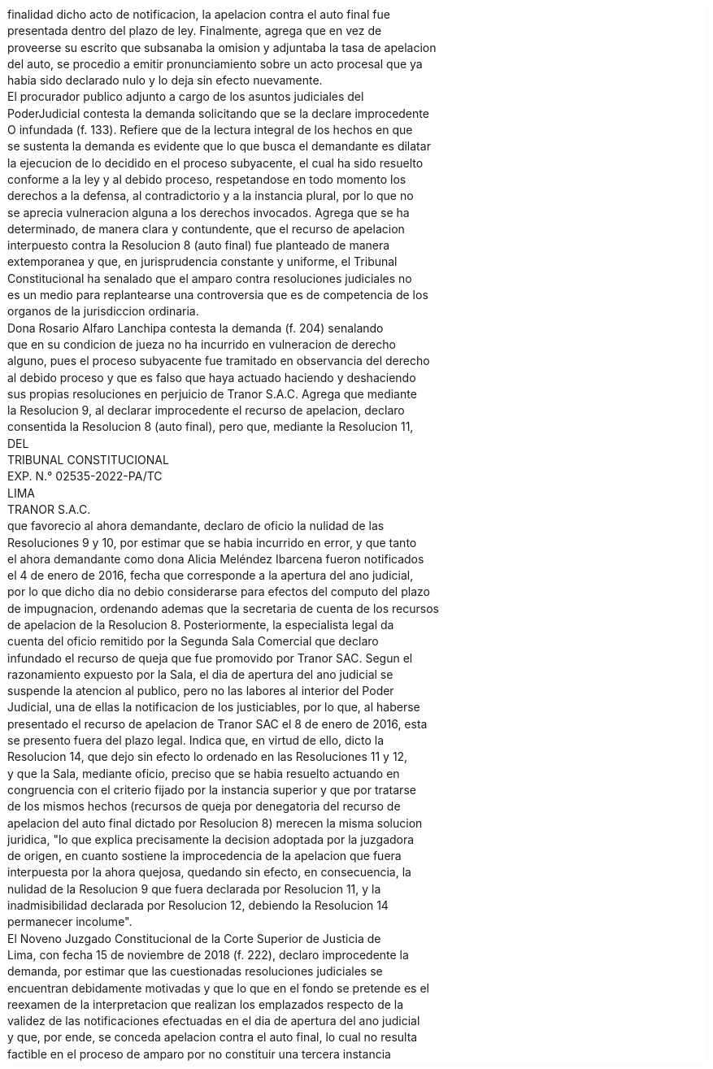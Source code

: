 finalidad dicho acto de notificacion, la apelacion contra el auto final fue  
presentada dentro del plazo de ley. Finalmente, agrega que en vez de  
proveerse su escrito que subsanaba la omision y adjuntaba la tasa de apelacion  
del auto, se procedio a emitir pronunciamiento sobre un acto procesal que ya  
habia sido declarado nulo y lo deja sin efecto nuevamente.  
El procurador publico adjunto a cargo de los asuntos judiciales del  
PoderJudicial contesta la demanda solicitando que se la declare improcedente  
O infundada (f. 133). Refiere que de la lectura integral de los hechos en que  
se sustenta la demanda es evidente que lo que busca el demandante es dilatar  
la ejecucion de lo decidido en el proceso subyacente, el cual ha sido resuelto  
conforme a la ley y al debido proceso, respetandose en todo momento los  
derechos a la defensa, al contradictorio y a la instancia plural, por lo que no  
se aprecia vulneracion alguna a los derechos invocados. Agrega que se ha  
determinado, de manera clara y contundente, que el recurso de apelacion  
interpuesto contra la Resolucion 8 (auto final) fue planteado de manera  
extemporanea y que, en jurisprudencia constante y uniforme, el Tribunal  
Constitucional ha senalado que el amparo contra resoluciones judiciales no  
es un medio para replantearse una controversia que es de competencia de los  
organos de la jurisdiccion ordinaria.  
Dona Rosario Alfaro Lanchipa contesta la demanda (f. 204) senalando  
que en su condicion de jueza no ha incurrido en vulneracion de derecho  
alguno, pues el proceso subyacente fue tramitado en observancia del derecho  
al debido proceso y que es falso que haya actuado haciendo y deshaciendo  
sus propias resoluciones en perjuicio de Tranor S.A.C. Agrega que mediante  
la Resolucion 9, al declarar improcedente el recurso de apelacion, declaro  
consentida la Resolucion 8 (auto final), pero que, mediante la Resolucion 11,  
DEL  
TRIBUNAL CONSTITUCIONAL  
EXP. N.° 02535-2022-PA/TC  
LIMA  
TRANOR S.A.C.  
que favorecio al ahora demandante, declaro de oficio la nulidad de las  
Resoluciones 9 y 10, por estimar que se habia incurrido en error, y que tanto  
el ahora demandante como dona Alicia Meléndez Ibarcena fueron notificados  
el 4 de enero de 2016, fecha que corresponde a la apertura del ano judicial,  
por lo que dicho dia no debio considerarse para efectos del computo del plazo  
de impugnacion, ordenando ademas que la secretaria de cuenta de los recursos  
de apelacion de la Resolucion 8. Posteriormente, la especialista legal da  
cuenta del oficio remitido por la Segunda Sala Comercial que declaro  
infundado el recurso de queja que fue promovido por Tranor SAC. Segun el  
razonamiento expuesto por la Sala, el dia de apertura del ano judicial se  
suspende la atencion al publico, pero no las labores al interior del Poder  
Judicial, una de ellas la notificacion de los justiciables, por lo que, al haberse  
presentado el recurso de apelacion de Tranor SAC el 8 de enero de 2016, esta  
se presento fuera del plazo legal. Indica que, en virtud de ello, dicto la  
Resolucion 14, que dejo sin efecto lo ordenado en las Resoluciones 11 y 12,  
y que la Sala, mediante oficio, preciso que se habia resuelto actuando en  
congruencia con el criterio fijado por la instancia superior y que por tratarse  
de los mismos hechos (recursos de queja por denegatoria del recurso de  
apelacion del auto final dictado por Resolucion 8) merecen la misma solucion  
juridica, "lo que explica precisamente la decision adoptada por la juzgadora  
de origen, en cuanto sostiene la improcedencia de la apelacion que fuera  
interpuesta por la ahora quejosa, quedando sin efecto, en consecuencia, la  
nulidad de la Resolucion 9 que fuera declarada por Resolucion 11, y la  
inadmisibilidad declarada por Resolucion 12, debiendo la Resolucion 14  
permanecer incolume".  
El Noveno Juzgado Constitucional de la Corte Superior de Justicia de  
Lima, con fecha 15 de noviembre de 2018 (f. 222), declaro improcedente la  
demanda, por estimar que las cuestionadas resoluciones judiciales se  
encuentran debidamente motivadas y que lo que en el fondo se pretende es el  
reexamen de la interpretacion que realizan los emplazados respecto de la  
validez de las notificaciones efectuadas en el dia de apertura del ano judicial  
y que, por ende, se conceda apelacion contra el auto final, lo cual no resulta  
factible en el proceso de amparo por no constituir una tercera instancia  